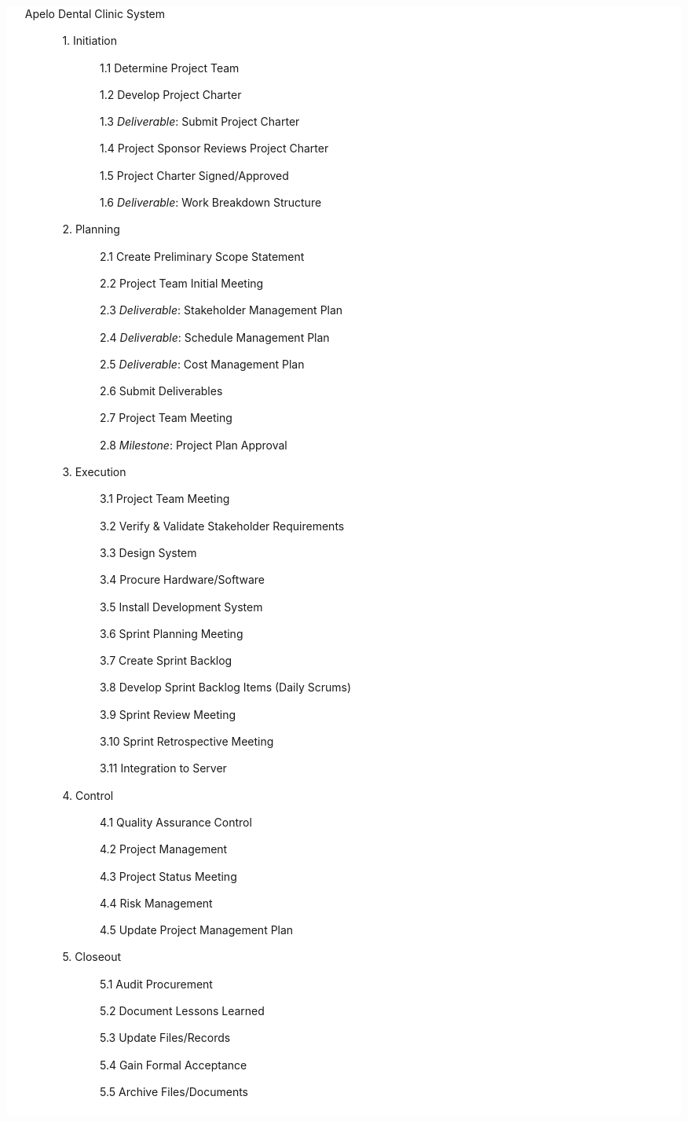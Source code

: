 <ul>Apelo Dental Clinic System
<ul>
<ul>1. Initiation
<ul>
<ul>1.1 Determine Project Team</ul>
<ul>1.2 Develop Project Charter</ul>
<ul>1.3 <i>Deliverable</i>: Submit Project Charter</ul>
<ul>1.4 Project Sponsor Reviews Project Charter</ul>
<ul>1.5 Project Charter Signed/Approved</ul>
<ul>1.6 <i>Deliverable</i>: Work Breakdown Structure</ul>
</ul>
</ul>

<ul>2. Planning
<ul>
<ul>2.1 Create Preliminary Scope Statement</ul>
<ul>2.2 Project Team Initial Meeting</ul>
<ul>2.3 <i>Deliverable</i>: Stakeholder Management Plan</ul>
<ul>2.4 <i>Deliverable</i>: Schedule Management Plan</ul>
<ul>2.5 <i>Deliverable</i>: Cost Management Plan</ul>
<ul>2.6 Submit Deliverables</ul>
<ul>2.7 Project Team Meeting</ul>
<ul>2.8 <i>Milestone</i>: Project Plan Approval</ul>
</ul>
</ul>

<ul>3. Execution
<ul>
<ul>3.1 Project Team Meeting</ul>
<ul>3.2 Verify & Validate Stakeholder Requirements</ul>
<ul>3.3 Design System</ul>
<ul>3.4 Procure Hardware/Software</ul>
<ul>3.5 Install Development System</ul>
<ul>3.6 Sprint Planning Meeting</ul>
<ul>3.7 Create Sprint Backlog</ul>
<ul>3.8 Develop Sprint Backlog Items (Daily Scrums)</ul>
<ul>3.9 Sprint Review Meeting</ul>
<ul>3.10 Sprint Retrospective Meeting</ul>
<ul>3.11 Integration to Server</ul>
</ul>
</ul>

<ul>4. Control
<ul>
<ul>4.1 Quality Assurance Control</ul>
<ul>4.2 Project Management</ul>
<ul>4.3 Project Status Meeting</ul>
<ul>4.4 Risk Management</ul>
<ul>4.5 Update Project Management Plan</ul>
</ul>
</ul>

<ul>5. Closeout
<ul>
<ul>5.1 Audit Procurement</ul>
<ul>5.2 Document Lessons Learned</ul>
<ul>5.3 Update Files/Records</ul>
<ul>5.4 Gain Formal Acceptance</ul>
<ul>5.5 Archive Files/Documents</ul>
</ul>
</ul>
<br>
